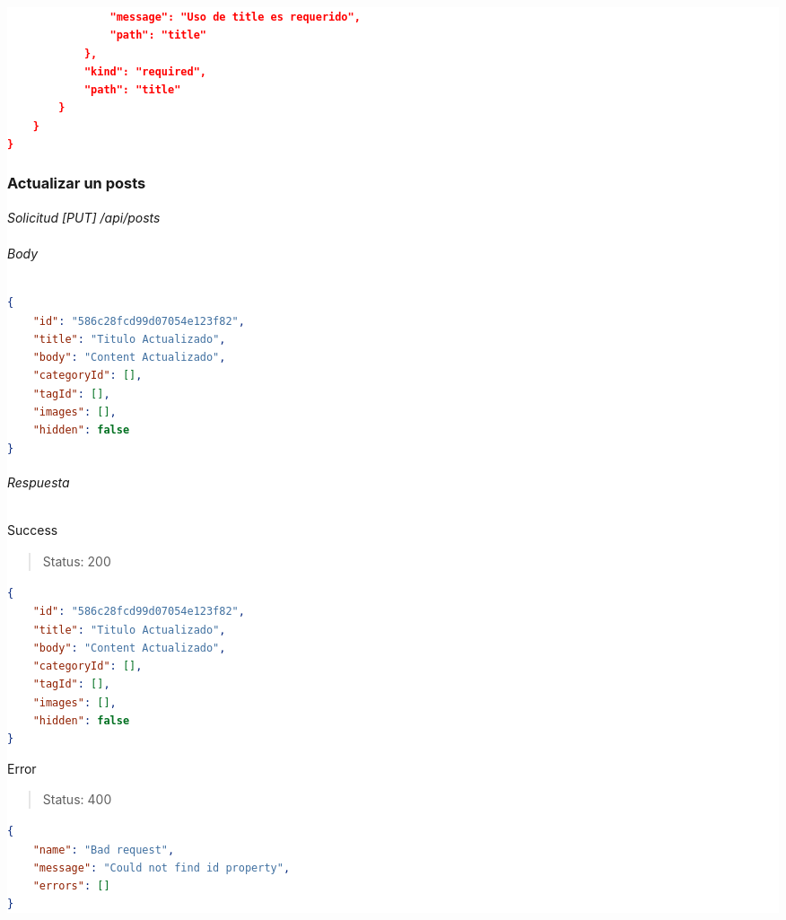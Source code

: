 ```json
				"message": "Uso de title es requerido",
				"path": "title"
			},
			"kind": "required",
			"path": "title"
		}
	}
}
```


### Actualizar un posts
_Solicitud [PUT] /api/posts_

###### Body

```json
{
	"id": "586c28fcd99d07054e123f82",
	"title": "Titulo Actualizado",
	"body": "Content Actualizado",
	"categoryId": [],
	"tagId": [],
	"images": [],
	"hidden": false
}
```

###### Respuesta

Success

> Status: 200

```json
{
	"id": "586c28fcd99d07054e123f82",
	"title": "Titulo Actualizado",
	"body": "Content Actualizado",
	"categoryId": [],
	"tagId": [],
	"images": [],
	"hidden": false
}
```

Error

> Status: 400

```json
{
	"name": "Bad request",
	"message": "Could not find id property",
	"errors": []
}
```
